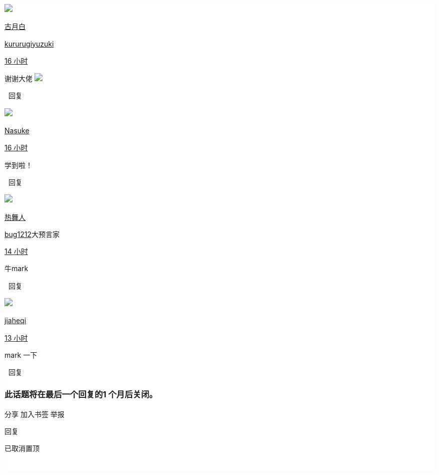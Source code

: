 [![](https://linux.do/user_avatar/linux.do/kururugiyuzuki/96/392623_2.png)
](/u/kururugiyuzuki)

[古月白](/u/kururugiyuzuki)

[kururugiyuzuki](/u/kururugiyuzuki)

[16 小时](/t/topic/500404/3?u=niyan2025 "发布日期")

谢谢大佬 ![](https://linux.do/images/emoji/twemoji/heart.png?v=14)

  

​ ​ 回复

[![](https://linux.do/user_avatar/linux.do/nasuke/96/3937_2.png)
](/u/Nasuke)

[Nasuke](/u/Nasuke)

[16 小时](/t/topic/500404/4?u=niyan2025 "发布日期")

学到啦！

  

​ ​ 回复

[![](https://linux.do/letter_avatar_proxy/v4/letter/b/dfb087/96.png)
](/u/bug1212)

[热舞人](/u/bug1212)

[bug1212](/u/bug1212)大预言家

[14 小时](/t/topic/500404/5?u=niyan2025 "发布日期")

牛mark

  

​ ​ 回复

[![](https://linux.do/user_avatar/linux.do/jiaheqi/96/500882_2.png)
](/u/jiaheqi)

[jiaheqi](/u/jiaheqi)

[13 小时](/t/topic/500404/6?u=niyan2025 "发布日期")

mark 一下

  

​ ​ 回复

### 此话题将在最后一个回复的1 个月后关闭。

分享 加入书签 举报

回复

已取消置顶

​
